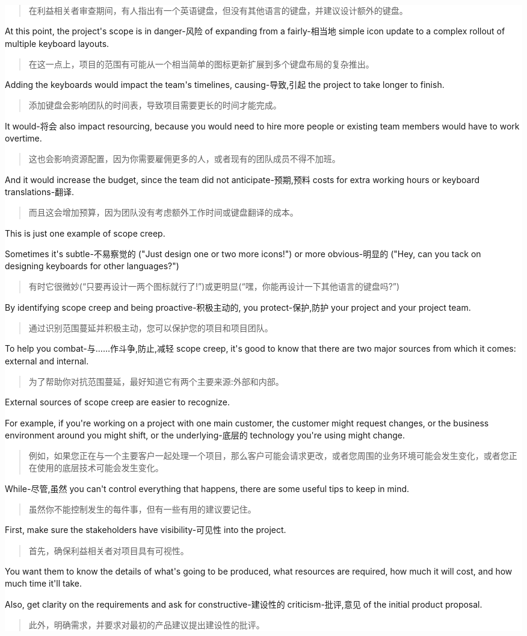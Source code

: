 > 在利益相关者审查期间，有人指出有一个英语键盘，但没有其他语言的键盘，并建议设计额外的键盘。

At this point, the project's scope is in danger-风险 of expanding from a fairly-相当地 simple icon update to a complex rollout of multiple keyboard layouts.

> 在这一点上，项目的范围有可能从一个相当简单的图标更新扩展到多个键盘布局的复杂推出。

Adding the keyboards would impact the team's timelines, causing-导致,引起 the project to take longer to finish.

> 添加键盘会影响团队的时间表，导致项目需要更长的时间才能完成。

It would-将会 also impact resourcing, because you would need to hire more people or existing team members would have to work overtime.

> 这也会影响资源配置，因为你需要雇佣更多的人，或者现有的团队成员不得不加班。

And it would increase the budget, since the team did not anticipate-预期,预料 costs for extra working hours or keyboard translations-翻译.

> 而且这会增加预算，因为团队没有考虑额外工作时间或键盘翻译的成本。

This is just one example of scope creep.

Sometimes it's subtle-不易察觉的 ("Just design one or two more icons!") or more obvious-明显的 ("Hey, can you tack on designing keyboards for other languages?")

> 有时它很微妙(“只要再设计一两个图标就行了!”)或更明显(“嘿，你能再设计一下其他语言的键盘吗?”)

By identifying scope creep and being proactive-积极主动的, you protect-保护,防护 your project and your project team.

> 通过识别范围蔓延并积极主动，您可以保护您的项目和项目团队。

To help you combat-与……作斗争,防止,减轻 scope creep, it's good to know that there are two major sources from which it comes: external and internal.

> 为了帮助你对抗范围蔓延，最好知道它有两个主要来源:外部和内部。

External sources of scope creep are easier to recognize.

For example, if you're working on a project with one main customer, the customer might request changes, or the business environment around you might shift, or the underlying-底层的 technology you're using might change.

> 例如，如果您正在与一个主要客户一起处理一个项目，那么客户可能会请求更改，或者您周围的业务环境可能会发生变化，或者您正在使用的底层技术可能会发生变化。

While-尽管,虽然 you can't control everything that happens, there are some useful tips to keep in mind.

> 虽然你不能控制发生的每件事，但有一些有用的建议要记住。

First, make sure the stakeholders have visibility-可见性 into the project.

> 首先，确保利益相关者对项目具有可视性。

You want them to know the details of what's going to be produced, what resources are required, how much it will cost, and how much time it'll take.

Also, get clarity on the requirements and ask for constructive-建设性的 criticism-批评,意见 of the initial product proposal.

> 此外，明确需求，并要求对最初的产品建议提出建设性的批评。
